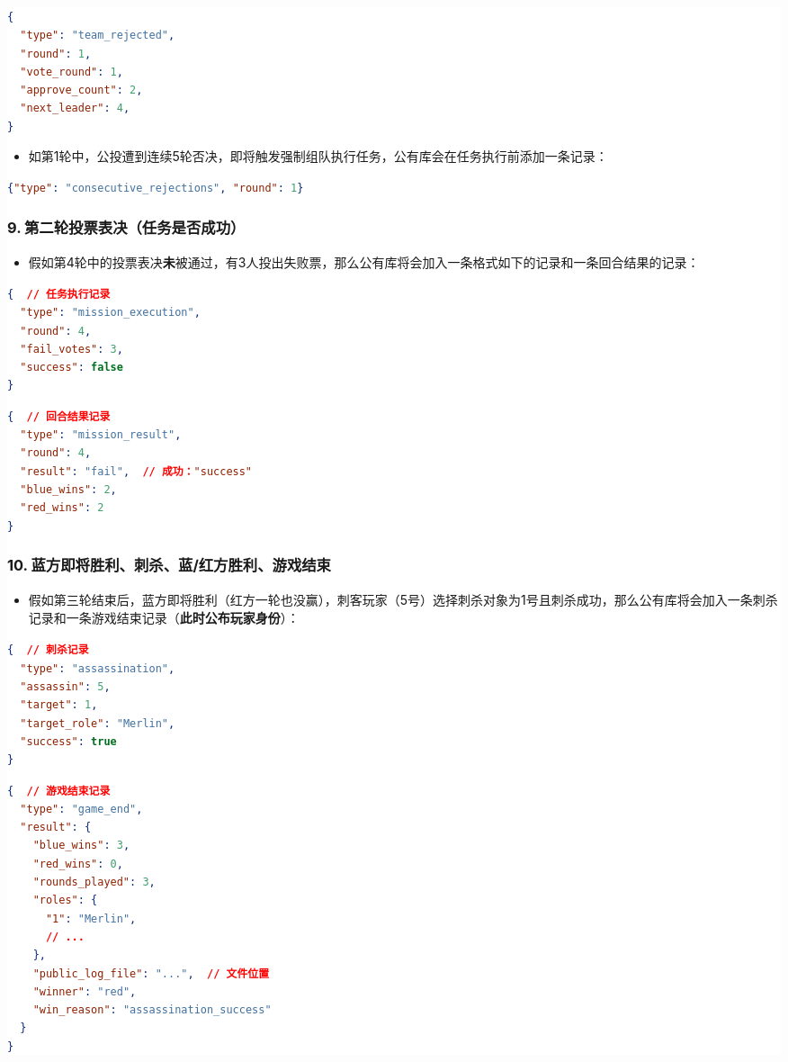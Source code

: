 ```json
{
  "type": "team_rejected",
  "round": 1,
  "vote_round": 1,
  "approve_count": 2,
  "next_leader": 4,
}
```

- 如第1轮中，公投遭到连续5轮否决，即将触发强制组队执行任务，公有库会在任务执行前添加一条记录：

```json
{"type": "consecutive_rejections", "round": 1}
```

### 9. 第二轮投票表决（任务是否成功）

- 假如第4轮中的投票表决**未**被通过，有3人投出失败票，那么公有库将会加入一条格式如下的记录和一条回合结果的记录：

```json
{  // 任务执行记录
  "type": "mission_execution",
  "round": 4,
  "fail_votes": 3,
  "success": false
}
```

```json
{  // 回合结果记录
  "type": "mission_result",
  "round": 4,
  "result": "fail",  // 成功："success"
  "blue_wins": 2,
  "red_wins": 2
}
```

### 10. 蓝方即将胜利、刺杀、蓝/红方胜利、游戏结束

- 假如第三轮结束后，蓝方即将胜利（红方一轮也没赢），刺客玩家（5号）选择刺杀对象为1号且刺杀成功，那么公有库将会加入一条刺杀记录和一条游戏结束记录（**此时公布玩家身份**）：

```json
{  // 刺杀记录
  "type": "assassination",
  "assassin": 5,
  "target": 1,
  "target_role": "Merlin",
  "success": true
}
```

```json
{  // 游戏结束记录
  "type": "game_end",
  "result": {
    "blue_wins": 3,
    "red_wins": 0,
    "rounds_played": 3,
    "roles": {
      "1": "Merlin",
      // ...
    },
    "public_log_file": "...",  // 文件位置
    "winner": "red",
    "win_reason": "assassination_success"
  }
}
```